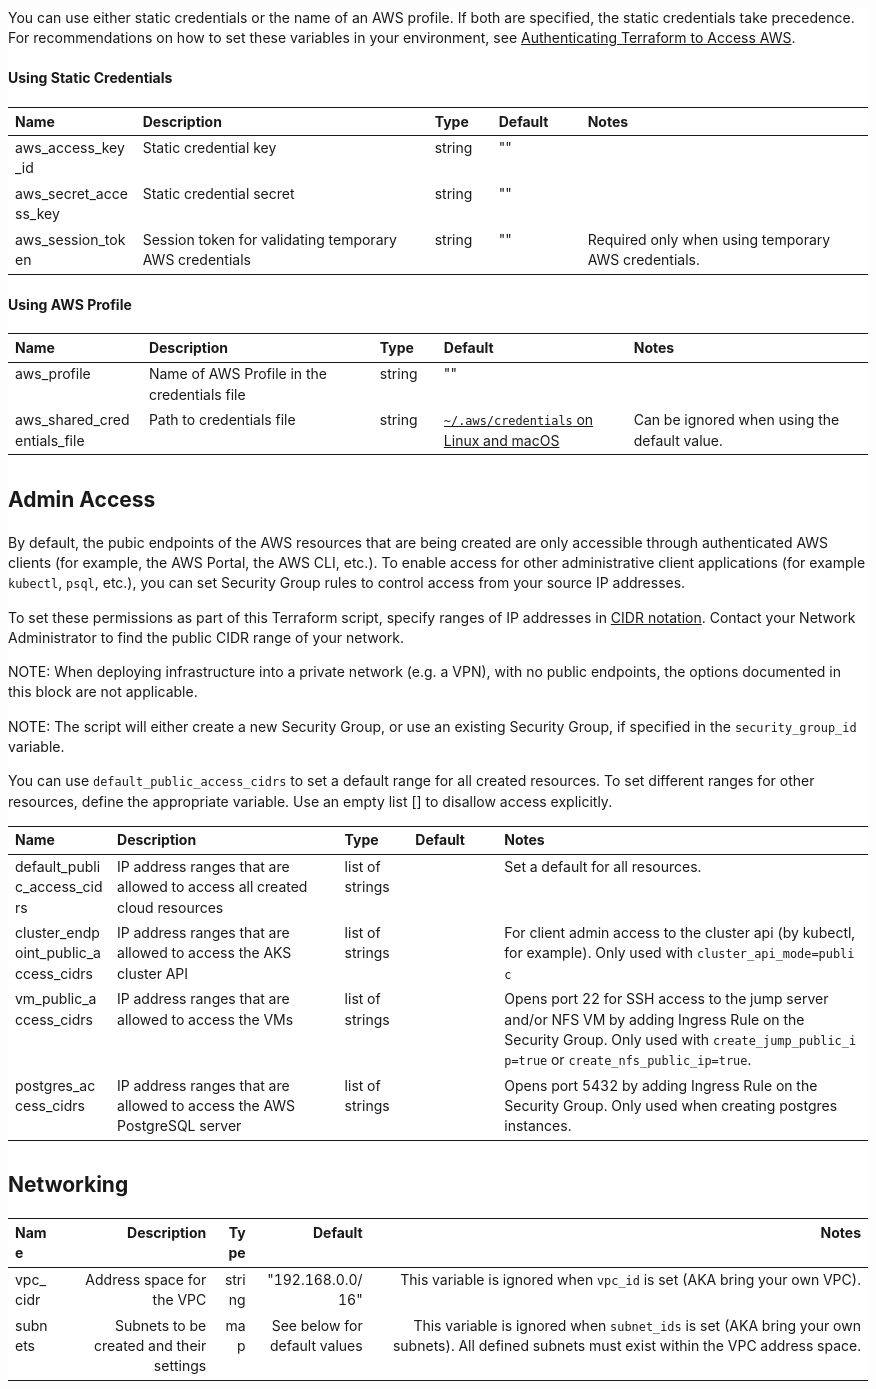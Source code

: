 You can use either static credentials or the name of an AWS profile. If both are specified, the static credentials take precedence. For recommendations on how to set these variables in your environment, see [Authenticating Terraform to Access AWS](./user/TerraformAWSAuthentication.md).

#### Using Static Credentials

| <div style="width:50px">Name</div> | <div style="width:150px">Description</div> | <div style="width:50px">Type</div> | <div style="width:75px">Default</div> | <div style="width:150px">Notes</div> |
| :--- | :--- | :--- | :--- | :--- |
| aws_access_key_id | Static credential key | string | "" | |
| aws_secret_access_key | Static credential secret | string | "" | |
| aws_session_token | Session token for validating temporary AWS credentials | string | "" | Required only when using temporary AWS credentials. |

#### Using AWS Profile

| <div style="width:50px">Name</div> | <div style="width:150px">Description</div> | <div style="width:50px">Type</div> | <div style="width:75px">Default</div> | <div style="width:150px">Notes</div> |
| :--- | :--- | :--- | :--- | :--- |
| aws_profile | Name of AWS Profile in the credentials file | string | "" | |
| aws_shared_credentials_file | Path to credentials file | string | [`~/.aws/credentials` on Linux and macOS](https://docs.aws.amazon.com/credref/latest/refdocs/file-location.html) | Can be ignored when using the default value. |

## Admin Access

By default, the pubic endpoints of the AWS resources that are being created are only accessible through authenticated AWS clients (for example, the AWS Portal, the AWS CLI, etc.).
To enable access for other administrative client applications (for example `kubectl`, `psql`, etc.), you can set Security Group rules to control access from your source IP addresses.

To set these permissions as part of this Terraform script, specify ranges of IP addresses in [CIDR notation](https://en.wikipedia.org/wiki/Classless_Inter-Domain_Routing). Contact your Network Administrator to find the public CIDR range of your network.

NOTE: When deploying infrastructure into a private network (e.g. a VPN), with no public endpoints, the options documented in this block are not applicable.

NOTE: The script will either create a new Security Group, or use an existing Security Group, if specified in the `security_group_id` variable.

You can use `default_public_access_cidrs` to set a default range for all created resources. To set different ranges for other resources, define the appropriate variable. Use an empty list [] to disallow access explicitly.

| <div style="width:50px">Name</div> | <div style="width:150px">Description</div> | <div style="width:50px">Type</div> | <div style="width:75px">Default</div> | <div style="width:150px">Notes</div> |
| :--- | :--- | :--- | :--- | :--- |
| default_public_access_cidrs | IP address ranges that are allowed to access all created cloud resources | list of strings | | Set a default for all resources. |
| cluster_endpoint_public_access_cidrs | IP address ranges that are allowed to access the AKS cluster API | list of strings | | For client admin access to the cluster api (by kubectl, for example). Only used with `cluster_api_mode=public` |
| vm_public_access_cidrs | IP address ranges that are allowed to access the VMs | list of strings | | Opens port 22 for SSH access to the jump server and/or NFS VM by adding Ingress Rule on the Security Group. Only used with `create_jump_public_ip=true` or `create_nfs_public_ip=true`. |
| postgres_access_cidrs | IP address ranges that are allowed to access the AWS PostgreSQL server | list of strings ||	Opens port 5432 by adding Ingress Rule on the Security Group. Only used when creating postgres instances.|

## Networking
 | Name | Description | Type | Default | Notes |
 | :--- | ---: | ---: | ---: | ---: |
 | vpc_cidr | Address space for the VPC | string | "192.168.0.0/16" | This variable is ignored when `vpc_id` is set (AKA bring your own VPC). |
 | subnets | Subnets to be created and their settings | map | See below for default values | This variable is ignored when `subnet_ids` is set (AKA bring your own subnets). All defined subnets must exist within the VPC address space. |
